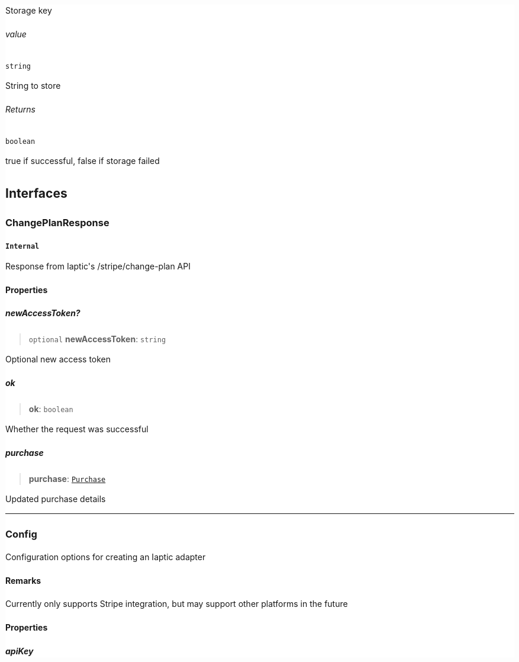 Storage key

###### value

`string`

String to store

###### Returns

`boolean`

true if successful, false if storage failed

## Interfaces

### ChangePlanResponse


**`Internal`**

Response from Iaptic's /stripe/change-plan API

#### Properties

##### newAccessToken?

> `optional` **newAccessToken**: `string`


Optional new access token

##### ok

> **ok**: `boolean`


Whether the request was successful

##### purchase

> **purchase**: [`Purchase`](globals.md#purchase-1)


Updated purchase details

***

### Config


Configuration options for creating an Iaptic adapter

#### Remarks

Currently only supports Stripe integration, but may support other platforms in the future

#### Properties

##### apiKey

